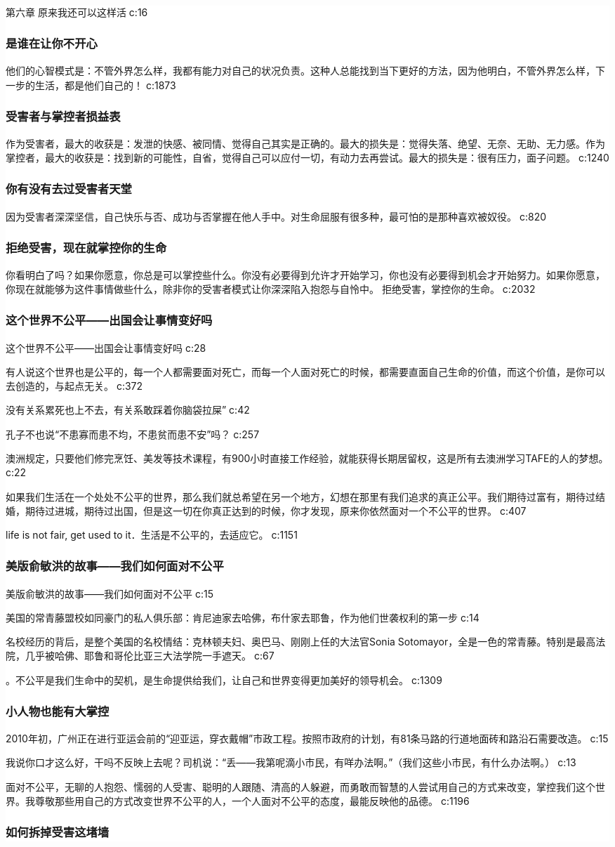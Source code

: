 第六章 原来我还可以这样活 c:16

### 是谁在让你不开心

他们的心智模式是：不管外界怎么样，我都有能力对自己的状况负责。这种人总能找到当下更好的方法，因为他明白，不管外界怎么样，下一步的生活，都是他们自己的！ c:1873

### 受害者与掌控者损益表

作为受害者，最大的收获是：发泄的快感、被同情、觉得自己其实是正确的。最大的损失是：觉得失落、绝望、无奈、无助、无力感。作为掌控者，最大的收获是：找到新的可能性，自省，觉得自己可以应付一切，有动力去再尝试。最大的损失是：很有压力，面子问题。 c:1240

### 你有没有去过受害者天堂

因为受害者深深坚信，自己快乐与否、成功与否掌握在他人手中。对生命屈服有很多种，最可怕的是那种喜欢被奴役。 c:820

### 拒绝受害，现在就掌控你的生命

你看明白了吗？如果你愿意，你总是可以掌控些什么。你没有必要得到允许才开始学习，你也没有必要得到机会才开始努力。如果你愿意，你现在就能够为这件事情做些什么，除非你的受害者模式让你深深陷入抱怨与自怜中。
拒绝受害，掌控你的生命。 c:2032

### 这个世界不公平——出国会让事情变好吗

这个世界不公平——出国会让事情变好吗 c:28

有人说这个世界也是公平的，每一个人都需要面对死亡，而每一个人面对死亡的时候，都需要直面自己生命的价值，而这个价值，是你可以去创造的，与起点无关。 c:372

没有关系累死也上不去，有关系敢踩着你脑袋拉屎” c:42

孔子不也说“不患寡而患不均，不患贫而患不安”吗？ c:257

澳洲规定，只要他们修完烹饪、美发等技术课程，有900小时直接工作经验，就能获得长期居留权，这是所有去澳洲学习TAFE的人的梦想。 c:22

如果我们生活在一个处处不公平的世界，那么我们就总希望在另一个地方，幻想在那里有我们追求的真正公平。我们期待过富有，期待过结婚，期待过进城，期待过出国，但是这一切在你真正达到的时候，你才发现，原来你依然面对一个不公平的世界。 c:407

life is not fair, get used to it．生活是不公平的，去适应它。 c:1151

### 美版俞敏洪的故事——我们如何面对不公平

美版俞敏洪的故事——我们如何面对不公平 c:15

美国的常青藤盟校如同豪门的私人俱乐部：肯尼迪家去哈佛，布什家去耶鲁，作为他们世袭权利的第一步 c:14

名校经历的背后，是整个美国的名校情结：克林顿夫妇、奥巴马、刚刚上任的大法官Sonia Sotomayor，全是一色的常青藤。特别是最高法院，几乎被哈佛、耶鲁和哥伦比亚三大法学院一手遮天。 c:67

。不公平是我们生命中的契机，是生命提供给我们，让自己和世界变得更加美好的领导机会。 c:1309

### 小人物也能有大掌控

2010年初，广州正在进行亚运会前的“迎亚运，穿衣戴帽”市政工程。按照市政府的计划，有81条马路的行道地面砖和路沿石需要改造。 c:15

我说你口才这么好，干吗不反映上去呢？司机说：“丢——我第呢滴小市民，有咩办法啊。”（我们这些小市民，有什么办法啊。） c:13

面对不公平，无聊的人抱怨、懦弱的人受害、聪明的人跟随、清高的人躲避，而勇敢而智慧的人尝试用自己的方式来改变，掌控我们这个世界。我尊敬那些用自己的方式改变世界不公平的人，一个人面对不公平的态度，最能反映他的品德。 c:1196

### 如何拆掉受害这堵墙
